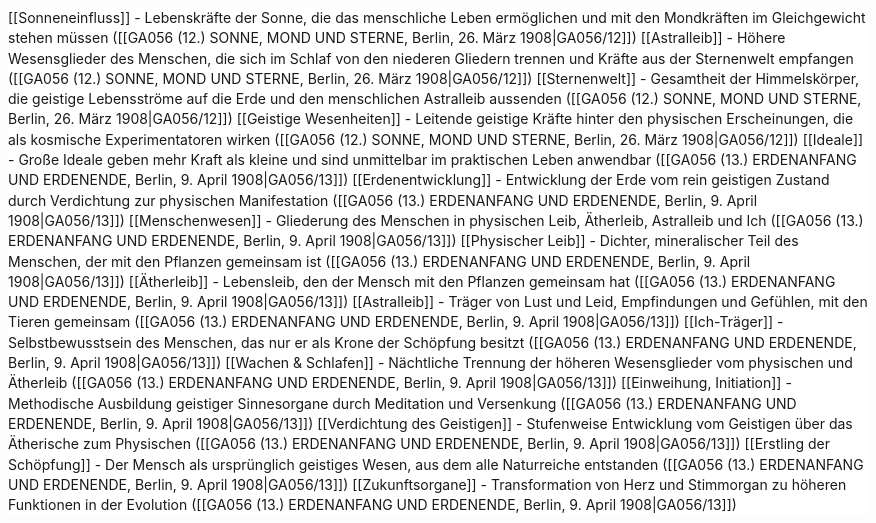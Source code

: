 [[Sonneneinfluss]] - Lebenskräfte der Sonne, die das menschliche Leben ermöglichen und mit den Mondkräften im Gleichgewicht stehen müssen ([[GA056 (12.) SONNE, MOND UND STERNE, Berlin, 26. März 1908|GA056/12]])
[[Astralleib]] - Höhere Wesensglieder des Menschen, die sich im Schlaf von den niederen Gliedern trennen und Kräfte aus der Sternenwelt empfangen ([[GA056 (12.) SONNE, MOND UND STERNE, Berlin, 26. März 1908|GA056/12]])
[[Sternenwelt]] - Gesamtheit der Himmelskörper, die geistige Lebensströme auf die Erde und den menschlichen Astralleib aussenden ([[GA056 (12.) SONNE, MOND UND STERNE, Berlin, 26. März 1908|GA056/12]])
[[Geistige Wesenheiten]] - Leitende geistige Kräfte hinter den physischen Erscheinungen, die als kosmische Experimentatoren wirken ([[GA056 (12.) SONNE, MOND UND STERNE, Berlin, 26. März 1908|GA056/12]])
[[Ideale]] - Große Ideale geben mehr Kraft als kleine und sind unmittelbar im praktischen Leben anwendbar ([[GA056 (13.) ERDENANFANG UND ERDENENDE, Berlin, 9. April 1908|GA056/13]])
[[Erdenentwicklung]] - Entwicklung der Erde vom rein geistigen Zustand durch Verdichtung zur physischen Manifestation ([[GA056 (13.) ERDENANFANG UND ERDENENDE, Berlin, 9. April 1908|GA056/13]])
[[Menschenwesen]] - Gliederung des Menschen in physischen Leib, Ätherleib, Astralleib und Ich ([[GA056 (13.) ERDENANFANG UND ERDENENDE, Berlin, 9. April 1908|GA056/13]])
[[Physischer Leib]] - Dichter, mineralischer Teil des Menschen, der mit den Pflanzen gemeinsam ist ([[GA056 (13.) ERDENANFANG UND ERDENENDE, Berlin, 9. April 1908|GA056/13]])
[[Ätherleib]] - Lebensleib, den der Mensch mit den Pflanzen gemeinsam hat ([[GA056 (13.) ERDENANFANG UND ERDENENDE, Berlin, 9. April 1908|GA056/13]])
[[Astralleib]] - Träger von Lust und Leid, Empfindungen und Gefühlen, mit den Tieren gemeinsam ([[GA056 (13.) ERDENANFANG UND ERDENENDE, Berlin, 9. April 1908|GA056/13]])
[[Ich-Träger]] - Selbstbewusstsein des Menschen, das nur er als Krone der Schöpfung besitzt ([[GA056 (13.) ERDENANFANG UND ERDENENDE, Berlin, 9. April 1908|GA056/13]])
[[Wachen & Schlafen]] - Nächtliche Trennung der höheren Wesensglieder vom physischen und Ätherleib ([[GA056 (13.) ERDENANFANG UND ERDENENDE, Berlin, 9. April 1908|GA056/13]])
[[Einweihung, Initiation]] - Methodische Ausbildung geistiger Sinnesorgane durch Meditation und Versenkung ([[GA056 (13.) ERDENANFANG UND ERDENENDE, Berlin, 9. April 1908|GA056/13]])
[[Verdichtung des Geistigen]] - Stufenweise Entwicklung vom Geistigen über das Ätherische zum Physischen ([[GA056 (13.) ERDENANFANG UND ERDENENDE, Berlin, 9. April 1908|GA056/13]])
[[Erstling der Schöpfung]] - Der Mensch als ursprünglich geistiges Wesen, aus dem alle Naturreiche entstanden ([[GA056 (13.) ERDENANFANG UND ERDENENDE, Berlin, 9. April 1908|GA056/13]])
[[Zukunftsorgane]] - Transformation von Herz und Stimmorgan zu höheren Funktionen in der Evolution ([[GA056 (13.) ERDENANFANG UND ERDENENDE, Berlin, 9. April 1908|GA056/13]])
